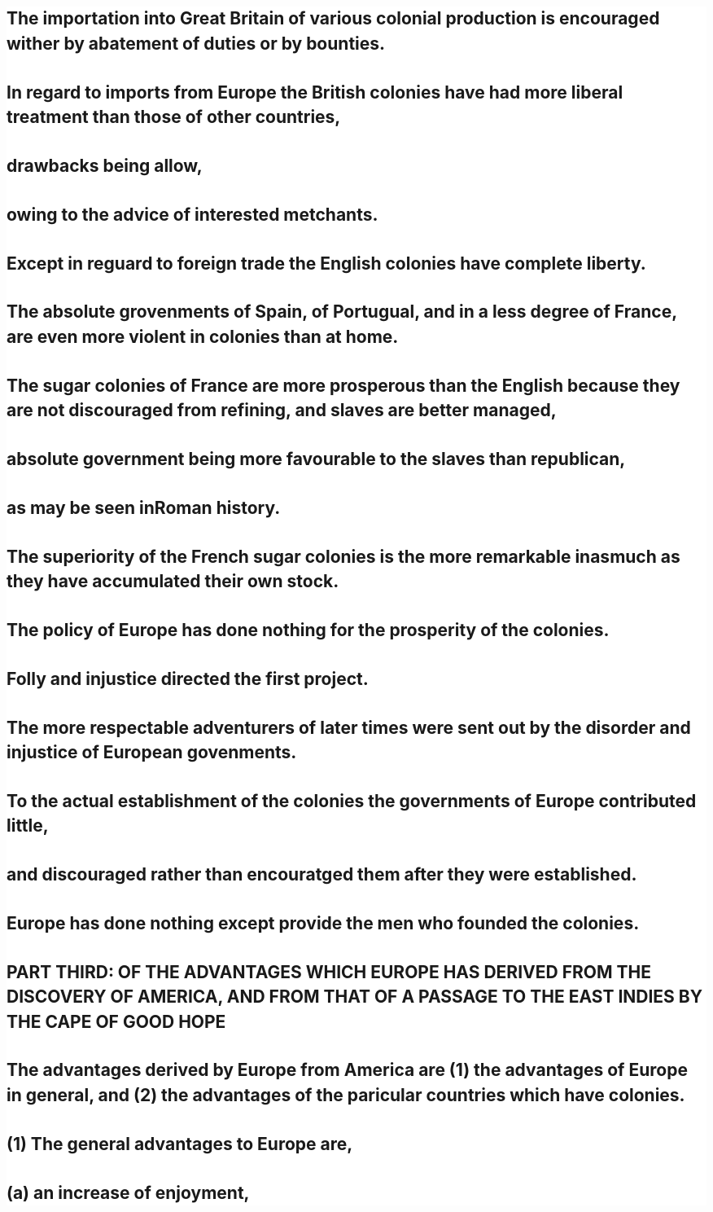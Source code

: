 ## The importation into Great Britain of various colonial production is encouraged wither by abatement of duties or by bounties.
## In regard to imports from Europe the British colonies have had more liberal treatment than those of other countries,
## drawbacks being allow,
## owing to the advice of interested metchants.
## Except in reguard to foreign trade the English colonies have complete liberty.
## The absolute grovenments of Spain, of Portugual, and in a less degree of France, are even more violent in colonies than at home.
## The sugar colonies of France are more prosperous than the English because they are not discouraged from refining, and slaves are better managed,
## absolute government being more favourable to the slaves than republican,
## as may be seen inRoman history.
## The superiority of the French sugar colonies is the more remarkable inasmuch as they have accumulated their own stock.
## The policy of Europe has done nothing for the prosperity of the colonies.
## Folly and injustice directed the first project.
## The more respectable adventurers of later times were sent out by the disorder and injustice of European govenments.
## To the actual establishment of the colonies the governments of Europe contributed little,
## and discouraged rather than encouratged them after they were established.
## Europe has done nothing except provide the men who founded the colonies.
## PART THIRD: OF THE ADVANTAGES WHICH EUROPE HAS DERIVED FROM THE DISCOVERY OF AMERICA, AND FROM THAT OF A PASSAGE TO THE EAST INDIES BY THE CAPE OF GOOD HOPE
## The advantages derived by Europe from America are (1) the advantages of Europe in general, and (2) the advantages of the paricular countries which have colonies.
## (1) The general advantages to Europe are,
## (a) an increase of enjoyment,